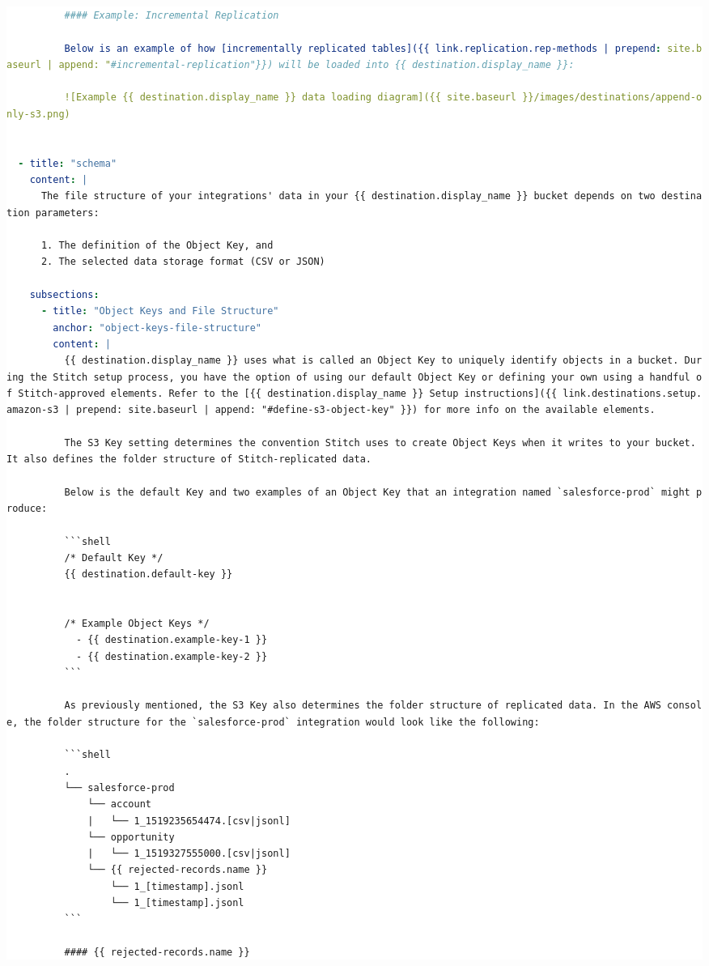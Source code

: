 ```yaml
          #### Example: Incremental Replication

          Below is an example of how [incrementally replicated tables]({{ link.replication.rep-methods | prepend: site.baseurl | append: "#incremental-replication"}}) will be loaded into {{ destination.display_name }}:

          ![Example {{ destination.display_name }} data loading diagram]({{ site.baseurl }}/images/destinations/append-only-s3.png)


  - title: "schema"
    content: |
      The file structure of your integrations' data in your {{ destination.display_name }} bucket depends on two destination parameters:

      1. The definition of the Object Key, and
      2. The selected data storage format (CSV or JSON)

    subsections:
      - title: "Object Keys and File Structure"
        anchor: "object-keys-file-structure"
        content: |
          {{ destination.display_name }} uses what is called an Object Key to uniquely identify objects in a bucket. During the Stitch setup process, you have the option of using our default Object Key or defining your own using a handful of Stitch-approved elements. Refer to the [{{ destination.display_name }} Setup instructions]({{ link.destinations.setup.amazon-s3 | prepend: site.baseurl | append: "#define-s3-object-key" }}) for more info on the available elements.

          The S3 Key setting determines the convention Stitch uses to create Object Keys when it writes to your bucket. It also defines the folder structure of Stitch-replicated data.

          Below is the default Key and two examples of an Object Key that an integration named `salesforce-prod` might produce:

          ```shell
          /* Default Key */
          {{ destination.default-key }}


          /* Example Object Keys */
            - {{ destination.example-key-1 }}
            - {{ destination.example-key-2 }}
          ```

          As previously mentioned, the S3 Key also determines the folder structure of replicated data. In the AWS console, the folder structure for the `salesforce-prod` integration would look like the following:

          ```shell
          .
          └── salesforce-prod
              └── account
              |   └── 1_1519235654474.[csv|jsonl]
              └── opportunity
              |   └── 1_1519327555000.[csv|jsonl]
              └── {{ rejected-records.name }}
                  └── 1_[timestamp].jsonl
                  └── 1_[timestamp].jsonl
          ```

          #### {{ rejected-records.name }}

```